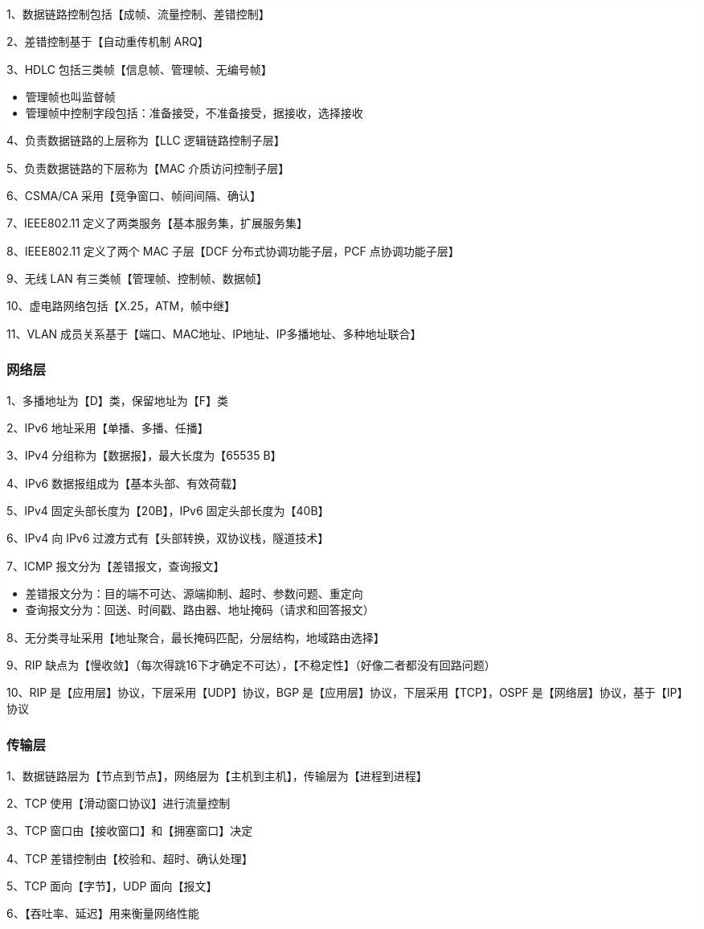 1、数据链路控制包括【成帧、流量控制、差错控制】

2、差错控制基于【自动重传机制 ARQ】

3、HDLC 包括三类帧【信息帧、管理帧、无编号帧】

- 管理帧也叫监督帧
- 管理帧中控制字段包括：准备接受，不准备接受，据接收，选择接收

4、负责数据链路的上层称为【LLC 逻辑链路控制子层】

5、负责数据链路的下层称为【MAC 介质访问控制子层】

6、CSMA/CA 采用【竞争窗口、帧间间隔、确认】

7、IEEE802.11 定义了两类服务【基本服务集，扩展服务集】

8、IEEE802.11 定义了两个 MAC 子层【DCF 分布式协调功能子层，PCF 点协调功能子层】

9、无线 LAN 有三类帧【管理帧、控制帧、数据帧】

10、虚电路网络包括【X.25，ATM，帧中继】

11、VLAN 成员关系基于【端口、MAC地址、IP地址、IP多播地址、多种地址联合】

### 网络层

1、多播地址为【D】类，保留地址为【F】类

2、IPv6 地址采用【单播、多播、任播】

3、IPv4 分组称为【数据报】，最大长度为【65535 B】

4、IPv6 数据报组成为【基本头部、有效荷载】

5、IPv4 固定头部长度为【20B】，IPv6 固定头部长度为【40B】

6、IPv4 向 IPv6 过渡方式有【头部转换，双协议栈，隧道技术】

7、ICMP 报文分为【差错报文，查询报文】

- 差错报文分为：目的端不可达、源端抑制、超时、参数问题、重定向
- 查询报文分为：回送、时间戳、路由器、地址掩码（请求和回答报文）

8、无分类寻址采用【地址聚合，最长掩码匹配，分层结构，地域路由选择】

9、RIP 缺点为【慢收敛】（每次得跳16下才确定不可达），【不稳定性】（好像二者都没有回路问题）

10、RIP 是【应用层】协议，下层采用【UDP】协议，BGP 是【应用层】协议，下层采用【TCP】，OSPF 是【网络层】协议，基于【IP】协议

### 传输层

1、数据链路层为【节点到节点】，网络层为【主机到主机】，传输层为【进程到进程】

2、TCP 使用【滑动窗口协议】进行流量控制

3、TCP 窗口由【接收窗口】和【拥塞窗口】决定

4、TCP 差错控制由【校验和、超时、确认处理】

5、TCP 面向【字节】，UDP 面向【报文】

6、【吞吐率、延迟】用来衡量网络性能
